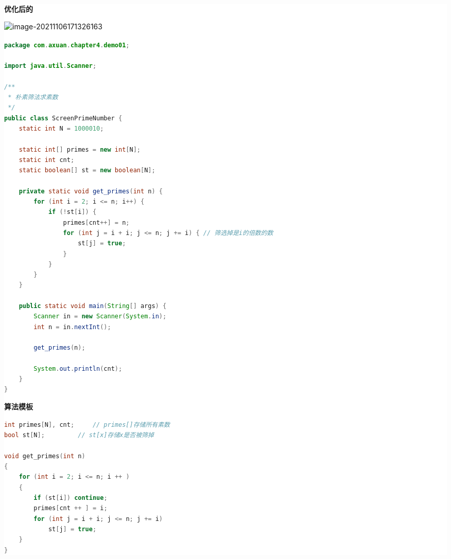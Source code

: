 **优化后的**

![image-20211106171326163](https://moon-axuan.oss-cn-beijing.aliyuncs.com/axuan/images/typora/image-20211106171326163.png)

```java
package com.axuan.chapter4.demo01;

import java.util.Scanner;

/**
 * 朴素筛法求素数
 */
public class ScreenPrimeNumber {
    static int N = 1000010;

    static int[] primes = new int[N];
    static int cnt;
    static boolean[] st = new boolean[N];

    private static void get_primes(int n) {
        for (int i = 2; i <= n; i++) {
            if (!st[i]) {
                primes[cnt++] = n;
                for (int j = i + i; j <= n; j += i) { // 筛选掉是i的倍数的数
                    st[j] = true;
                }
            }
        }
    }
    
    public static void main(String[] args) {
        Scanner in = new Scanner(System.in);
        int n = in.nextInt();

        get_primes(n);

        System.out.println(cnt);
    }
}
```

**算法模板**

```cpp
int primes[N], cnt;     // primes[]存储所有素数
bool st[N];         // st[x]存储x是否被筛掉

void get_primes(int n)
{
    for (int i = 2; i <= n; i ++ )
    {
        if (st[i]) continue;
        primes[cnt ++ ] = i;
        for (int j = i + i; j <= n; j += i)
            st[j] = true;
    }
}
```
